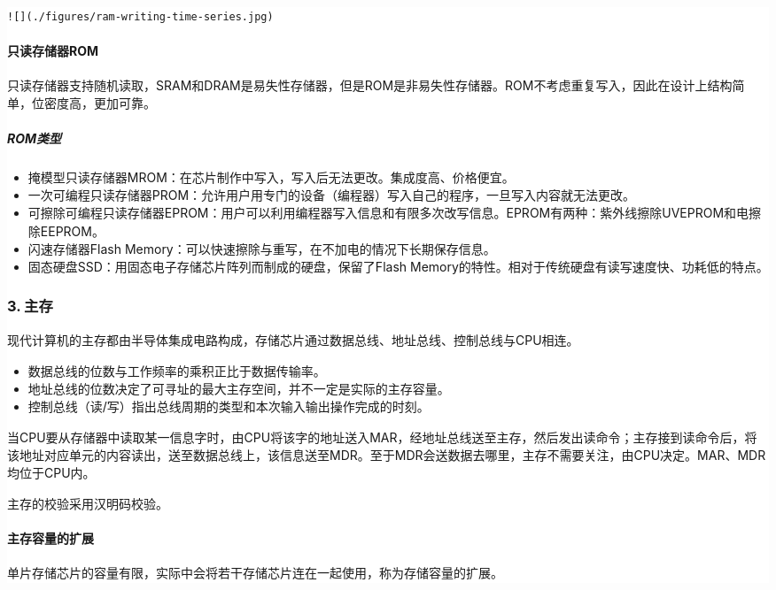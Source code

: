     ![](./figures/ram-writing-time-series.jpg)

#### 只读存储器ROM

只读存储器支持随机读取，SRAM和DRAM是易失性存储器，但是ROM是非易失性存储器。ROM不考虑重复写入，因此在设计上结构简单，位密度高，更加可靠。

##### ROM类型

-   掩模型只读存储器MROM：在芯片制作中写入，写入后无法更改。集成度高、价格便宜。
-   一次可编程只读存储器PROM：允许用户用专门的设备（编程器）写入自己的程序，一旦写入内容就无法更改。
-   可擦除可编程只读存储器EPROM：用户可以利用编程器写入信息和有限多次改写信息。EPROM有两种：紫外线擦除UVEPROM和电擦除EEPROM。
-   闪速存储器Flash Memory：可以快速擦除与重写，在不加电的情况下长期保存信息。
-   固态硬盘SSD：用固态电子存储芯片阵列而制成的硬盘，保留了Flash Memory的特性。相对于传统硬盘有读写速度快、功耗低的特点。

### 3. 主存

现代计算机的主存都由半导体集成电路构成，存储芯片通过数据总线、地址总线、控制总线与CPU相连。

-   数据总线的位数与工作频率的乘积正比于数据传输率。
-   地址总线的位数决定了可寻址的最大主存空间，并不一定是实际的主存容量。
-   控制总线（读/写）指出总线周期的类型和本次输入输出操作完成的时刻。

当CPU要从存储器中读取某一信息字时，由CPU将该字的地址送入MAR，经地址总线送至主存，然后发出读命令；主存接到读命令后，将该地址对应单元的内容读出，送至数据总线上，该信息送至MDR。至于MDR会送数据去哪里，主存不需要关注，由CPU决定。MAR、MDR均位于CPU内。

主存的校验采用汉明码校验。

#### 主存容量的扩展

单片存储芯片的容量有限，实际中会将若干存储芯片连在一起使用，称为存储容量的扩展。

